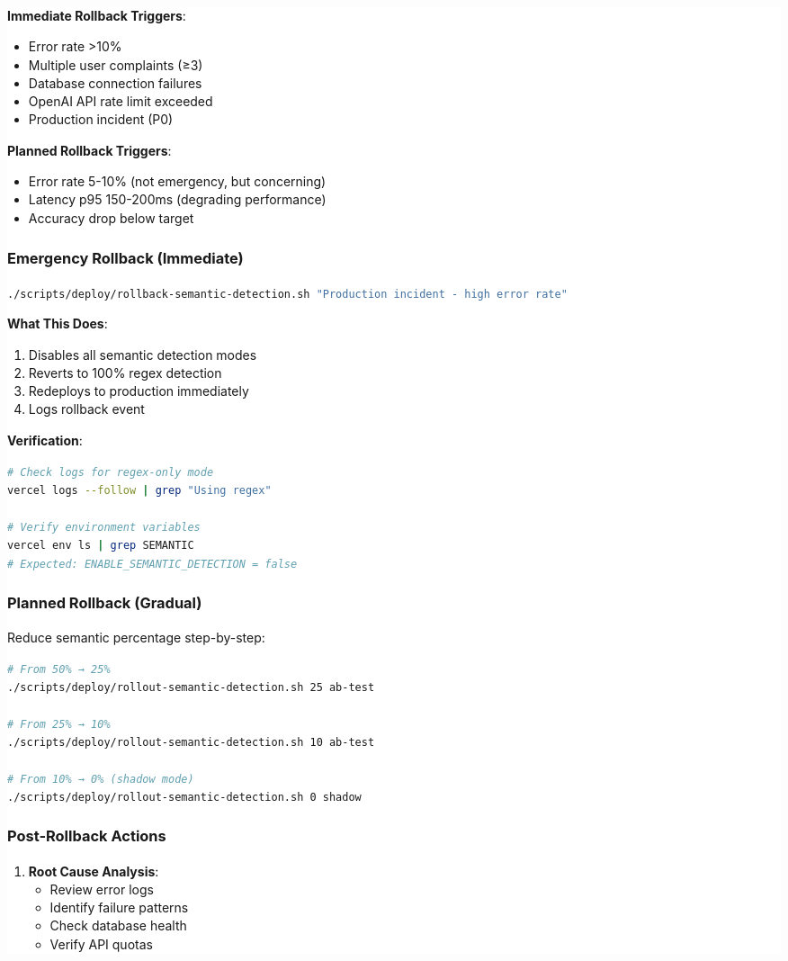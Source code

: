 **Immediate Rollback Triggers**:
- Error rate >10%
- Multiple user complaints (≥3)
- Database connection failures
- OpenAI API rate limit exceeded
- Production incident (P0)

**Planned Rollback Triggers**:
- Error rate 5-10% (not emergency, but concerning)
- Latency p95 150-200ms (degrading performance)
- Accuracy drop below target

### Emergency Rollback (Immediate)

```bash
./scripts/deploy/rollback-semantic-detection.sh "Production incident - high error rate"
```

**What This Does**:
1. Disables all semantic detection modes
2. Reverts to 100% regex detection
3. Redeploys to production immediately
4. Logs rollback event

**Verification**:
```bash
# Check logs for regex-only mode
vercel logs --follow | grep "Using regex"

# Verify environment variables
vercel env ls | grep SEMANTIC
# Expected: ENABLE_SEMANTIC_DETECTION = false
```

### Planned Rollback (Gradual)

Reduce semantic percentage step-by-step:

```bash
# From 50% → 25%
./scripts/deploy/rollout-semantic-detection.sh 25 ab-test

# From 25% → 10%
./scripts/deploy/rollout-semantic-detection.sh 10 ab-test

# From 10% → 0% (shadow mode)
./scripts/deploy/rollout-semantic-detection.sh 0 shadow
```

### Post-Rollback Actions

1. **Root Cause Analysis**:
   - Review error logs
   - Identify failure patterns
   - Check database health
   - Verify API quotas
